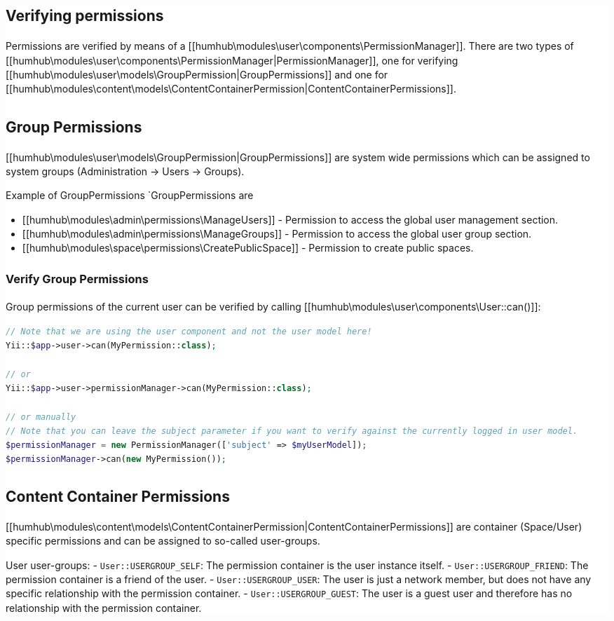 ## Verifying permissions

Permissions are verified by means of a [[humhub\modules\user\components\PermissionManager]]. 
There are two types of [[humhub\modules\user\components\PermissionManager|PermissionManager]], one for verifying [[humhub\modules\user\models\GroupPermission|GroupPermissions]]
and one for [[humhub\modules\content\models\ContentContainerPermission|ContentContainerPermissions]].

## Group Permissions

[[humhub\modules\user\models\GroupPermission|GroupPermissions]] are system wide permissions which can be assigned to system groups (Administration -> Users -> Groups).

Example of GroupPermissions `GroupPermissions are

 - [[humhub\modules\admin\permissions\ManageUsers]] - Permission to access the global user management section.
 - [[humhub\modules\admin\permissions\ManageGroups]] - Permission to access the global user group section.
 - [[humhub\modules\space\permissions\CreatePublicSpace]] - Permission to create public spaces.

### Verify Group Permissions

Group permissions of the current user can be verified by calling [[humhub\modules\user\components\User::can()]]:

```php
// Note that we are using the user component and not the user model here!
Yii::$app->user->can(MyPermission::class);

// or
Yii::$app->user->permissionManager->can(MyPermission::class);  

// or manually
// Note that you can leave the subject parameter if you want to verify against the currently logged in user model.
$permissionManager = new PermissionManager(['subject' => $myUserModel]);
$permissionManager->can(new MyPermission());
```

## Content Container Permissions

[[humhub\modules\content\models\ContentContainerPermission|ContentContainerPermissions]] are container (Space/User) specific permissions and can be assigned to 
so-called user-groups.

User user-groups:
    - `User::USERGROUP_SELF`: The permission container is the user instance itself.
    - `User::USERGROUP_FRIEND`: The permission container is a friend of the user.
    - `User::USERGROUP_USER`: The user is just a network member, but does not have any specific relationship with the permission container.
    - `User::USERGROUP_GUEST`: The user is a guest user and therefore has no relationship with the permission container.
